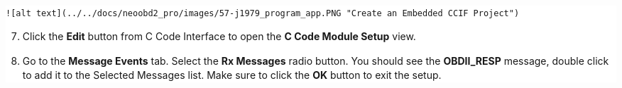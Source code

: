 	![alt text](../../docs/neoobd2_pro/images/57-j1979_program_app.PNG "Create an Embedded CCIF Project")

7. Click the **Edit** button from C Code Interface to open the **C Code Module Setup** view.

8. Go to the **Message Events** tab. Select the **Rx Messages** radio button. You should see the **OBDII_RESP** message, double click to add it to the Selected Messages list. Make sure to click the **OK** button to exit the setup.
